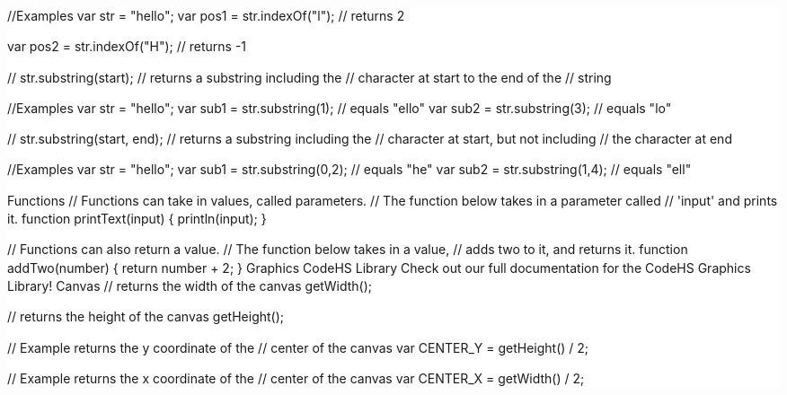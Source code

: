 //Examples
var str = "hello";
var pos1 = str.indexOf("l"); // returns 2

var pos2 = str.indexOf("H"); // returns -1

// str.substring(start);
// returns a substring including the
// character at start to the end of the
// string

//Examples
var str = "hello";
var sub1 = str.substring(1); // equals "ello"
var sub2 = str.substring(3); // equals "lo"

// str.substring(start, end);
// returns a substring including the
// character at start, but not including
// the character at end

//Examples
var str = "hello";
var sub1 = str.substring(0,2); // equals "he"
var sub2 = str.substring(1,4); // equals "ell"

Functions
// Functions can take in values, called parameters.
// The function below takes in a parameter called
// 'input' and prints it.
function printText(input) {
    println(input);
}

// Functions can also return a value.
// The function below takes in a value,
// adds two to it, and returns it.
function addTwo(number) {
	return number + 2;
}
Graphics
CodeHS Library
Check out our full documentation for the CodeHS Graphics Library!
Canvas
// returns the width of the canvas
getWidth();

// returns the height of the canvas
getHeight();

// Example returns the y coordinate of the
// center of the canvas
var CENTER_Y = getHeight() / 2;

// Example returns the x coordinate of the
// center of the canvas
var CENTER_X = getWidth() / 2;
